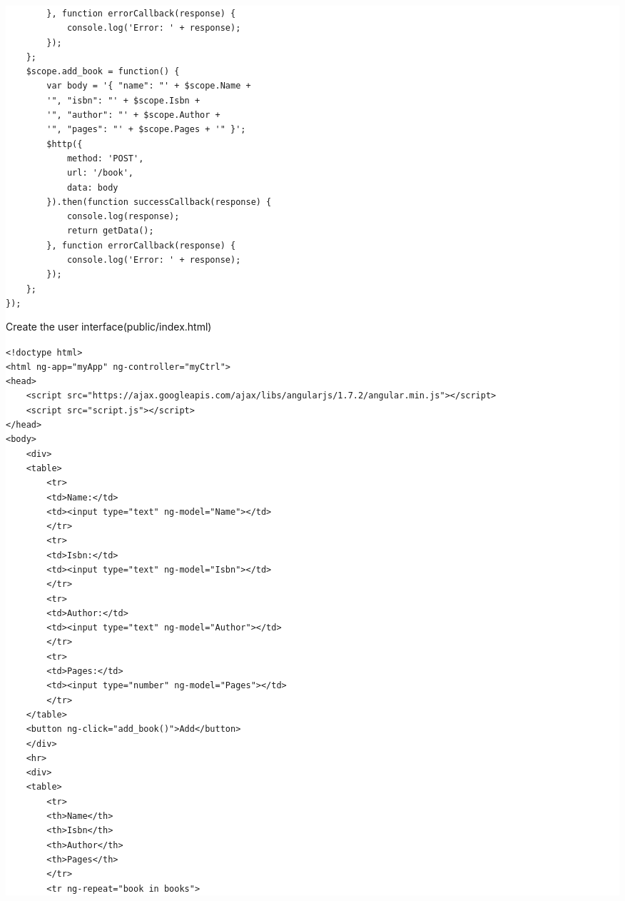 ```
        }, function errorCallback(response) {
            console.log('Error: ' + response);
        });
    };
    $scope.add_book = function() {
        var body = '{ "name": "' + $scope.Name +
        '", "isbn": "' + $scope.Isbn +
        '", "author": "' + $scope.Author +
        '", "pages": "' + $scope.Pages + '" }';
        $http({
            method: 'POST',
            url: '/book',
            data: body
        }).then(function successCallback(response) {
            console.log(response);
            return getData();
        }, function errorCallback(response) {
            console.log('Error: ' + response);
        });
    };
});

```
Create the user interface(public/index.html)

```
<!doctype html>
<html ng-app="myApp" ng-controller="myCtrl">
<head>
    <script src="https://ajax.googleapis.com/ajax/libs/angularjs/1.7.2/angular.min.js"></script>
    <script src="script.js"></script>
</head>
<body>
    <div>
    <table>
        <tr>
        <td>Name:</td>
        <td><input type="text" ng-model="Name"></td>
        </tr>
        <tr>
        <td>Isbn:</td>
        <td><input type="text" ng-model="Isbn"></td>
        </tr>
        <tr>
        <td>Author:</td>
        <td><input type="text" ng-model="Author"></td>
        </tr>
        <tr>
        <td>Pages:</td>
        <td><input type="number" ng-model="Pages"></td>
        </tr>
    </table>
    <button ng-click="add_book()">Add</button>
    </div>
    <hr>
    <div>
    <table>
        <tr>
        <th>Name</th>
        <th>Isbn</th>
        <th>Author</th>
        <th>Pages</th>
        </tr>
        <tr ng-repeat="book in books">
```